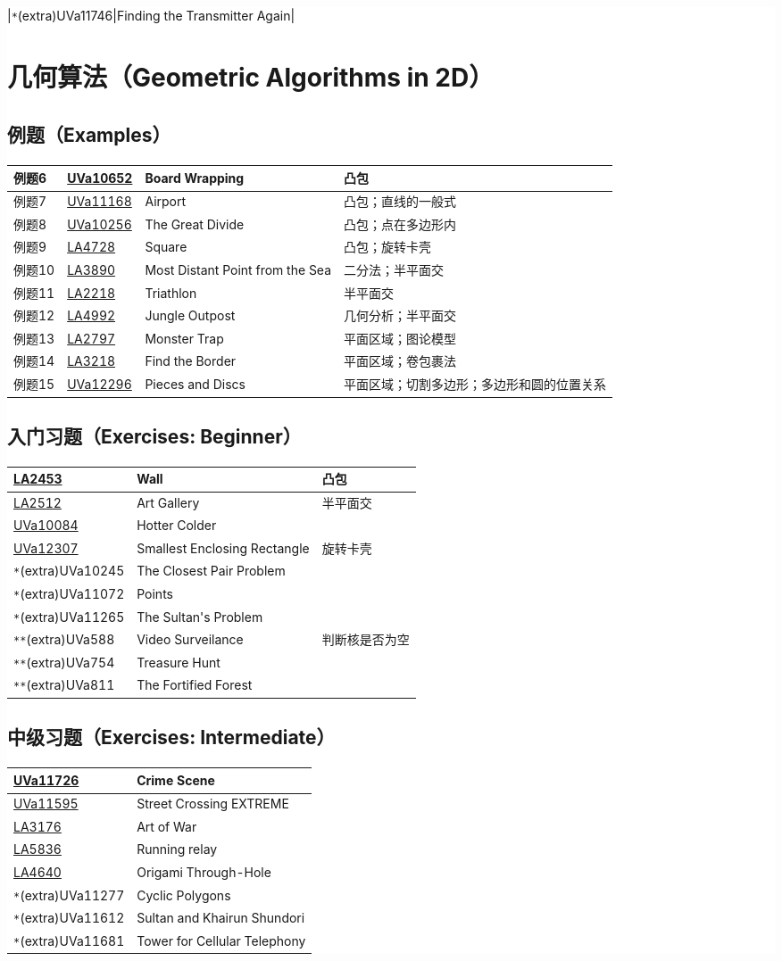 |`*`(extra)UVa11746|Finding the Transmitter Again|

# 几何算法（Geometric Algorithms in 2D） #

## 例题（Examples） ##

|例题6|[UVa10652](http://uva.onlinejudge.org/external/106/10652.html)|Board Wrapping|凸包|
|:------|:-------------------------------------------------------------|:-------------|:-----|
|例题7|[UVa11168](http://uva.onlinejudge.org/external/111/11168.html)|Airport|凸包；直线的一般式|
|例题8|[UVa10256](http://uva.onlinejudge.org/external/102/10256.html)|The Great Divide|凸包；点在多边形内|
|例题9|[LA4728](http://livearchive.onlinejudge.org/external/47/4728.html)|Square|凸包；旋转卡壳|
|例题10|[LA3890](http://livearchive.onlinejudge.org/external/38/3890.html)|Most Distant Point from the Sea|二分法；半平面交|
|例题11|[LA2218](http://livearchive.onlinejudge.org/external/22/2218.html)|Triathlon|半平面交|
|例题12|[LA4992](http://livearchive.onlinejudge.org/external/49/4992.html)|Jungle Outpost|几何分析；半平面交|
|例题13|[LA2797](http://livearchive.onlinejudge.org/external/27/2797.html)|Monster Trap|平面区域；图论模型|
|例题14|[LA3218](http://livearchive.onlinejudge.org/external/32/3218.html)|Find the Border|平面区域；卷包裹法|
|例题15|[UVa12296](http://uva.onlinejudge.org/external/122/12296.html)|Pieces and Discs|平面区域；切割多边形；多边形和圆的位置关系|

## 入门习题（Exercises: Beginner） ##

|[LA2453](http://livearchive.onlinejudge.org/external/24/2453.html)|Wall|凸包|
|:-----------------------------------------------------------------|:---|:-----|
|[LA2512](http://livearchive.onlinejudge.org/external/25/2512.html)|Art Gallery|半平面交|
|[UVa10084](http://uva.onlinejudge.org/external/100/10084.html)|Hotter Colder|
|[UVa12307](http://uva.onlinejudge.org/external/123/12307.html)|Smallest Enclosing Rectangle|旋转卡壳|
|`*`(extra)UVa10245|The Closest Pair Problem|
|`*`(extra)UVa11072|Points|
|`*`(extra)UVa11265|The Sultan's Problem|
|`**`(extra)UVa588|Video Surveilance|判断核是否为空|
|`**`(extra)UVa754|Treasure Hunt|
|`**`(extra)UVa811|The Fortified Forest|

## 中级习题（Exercises: Intermediate） ##

|[UVa11726](http://uva.onlinejudge.org/external/117/11726.html)|Crime Scene|
|:-------------------------------------------------------------|:----------|
|[UVa11595](http://uva.onlinejudge.org/external/115/11595.html)|Street Crossing EXTREME|直线相交；平面区域|
|[LA3176](http://livearchive.onlinejudge.org/external/31/3176.html)|Art of War|平面区域|
|[LA5836](http://livearchive.onlinejudge.org/external/58/5836.html)|Running relay|可以转化为几何问题|
|[LA4640](http://livearchive.onlinejudge.org/external/46/4640.html)|Origami Through-Hole|比较繁琐的题目；切割多边形|
|`*`(extra)UVa11277|Cyclic Polygons|推荐|
|`*`(extra)UVa11612|Sultan and Khairun Shundori|推荐|
|`*`(extra)UVa11681|Tower for Cellular Telephony|